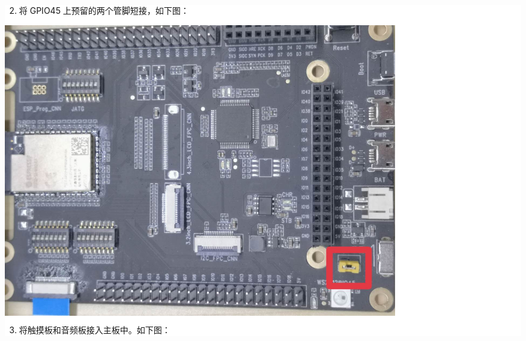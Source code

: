 2. 将 GPIO45 上预留的两个管脚短接，如下图：
<div align="left"><img src="../../docs/_static/kaluga_examples_touch_2.jpg" width = "650" alt="image 1-2" align=center /></div>  

3. 将触摸板和音频板接入主板中。如下图：
